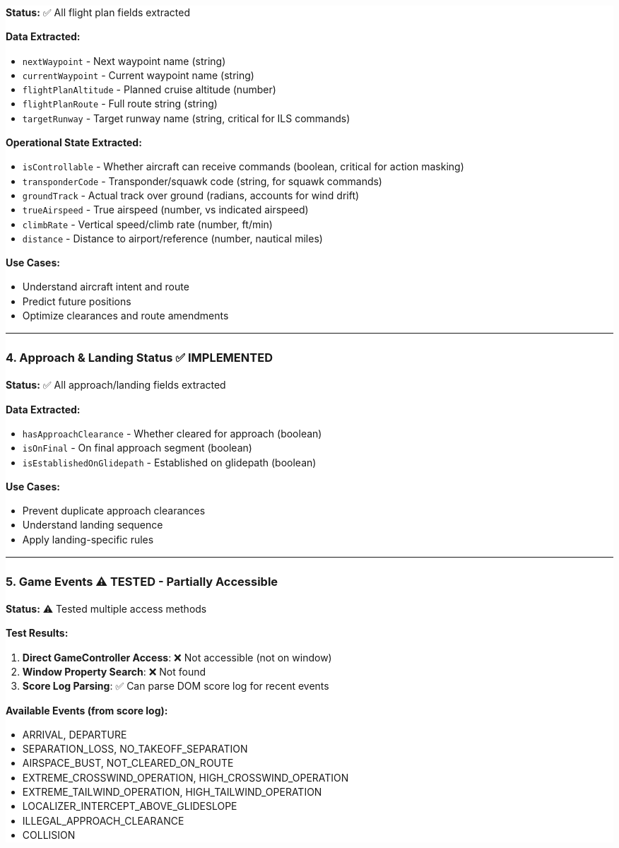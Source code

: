 **Status:** ✅ All flight plan fields extracted

**Data Extracted:**
- `nextWaypoint` - Next waypoint name (string)
- `currentWaypoint` - Current waypoint name (string)
- `flightPlanAltitude` - Planned cruise altitude (number)
- `flightPlanRoute` - Full route string (string)
- `targetRunway` - Target runway name (string, critical for ILS commands)

**Operational State Extracted:**
- `isControllable` - Whether aircraft can receive commands (boolean, critical for action masking)
- `transponderCode` - Transponder/squawk code (string, for squawk commands)
- `groundTrack` - Actual track over ground (radians, accounts for wind drift)
- `trueAirspeed` - True airspeed (number, vs indicated airspeed)
- `climbRate` - Vertical speed/climb rate (number, ft/min)
- `distance` - Distance to airport/reference (number, nautical miles)

**Use Cases:**
- Understand aircraft intent and route
- Predict future positions
- Optimize clearances and route amendments

---

### 4. **Approach & Landing Status** ✅ **IMPLEMENTED**

**Status:** ✅ All approach/landing fields extracted

**Data Extracted:**
- `hasApproachClearance` - Whether cleared for approach (boolean)
- `isOnFinal` - On final approach segment (boolean)
- `isEstablishedOnGlidepath` - Established on glidepath (boolean)

**Use Cases:**
- Prevent duplicate approach clearances
- Understand landing sequence
- Apply landing-specific rules

---

### 5. **Game Events** ⚠️ **TESTED - Partially Accessible**

**Status:** ⚠️ Tested multiple access methods

**Test Results:**
1. **Direct GameController Access**: ❌ Not accessible (not on window)
2. **Window Property Search**: ❌ Not found
3. **Score Log Parsing**: ✅ Can parse DOM score log for recent events

**Available Events (from score log):**
- ARRIVAL, DEPARTURE
- SEPARATION_LOSS, NO_TAKEOFF_SEPARATION
- AIRSPACE_BUST, NOT_CLEARED_ON_ROUTE
- EXTREME_CROSSWIND_OPERATION, HIGH_CROSSWIND_OPERATION
- EXTREME_TAILWIND_OPERATION, HIGH_TAILWIND_OPERATION
- LOCALIZER_INTERCEPT_ABOVE_GLIDESLOPE
- ILLEGAL_APPROACH_CLEARANCE
- COLLISION
